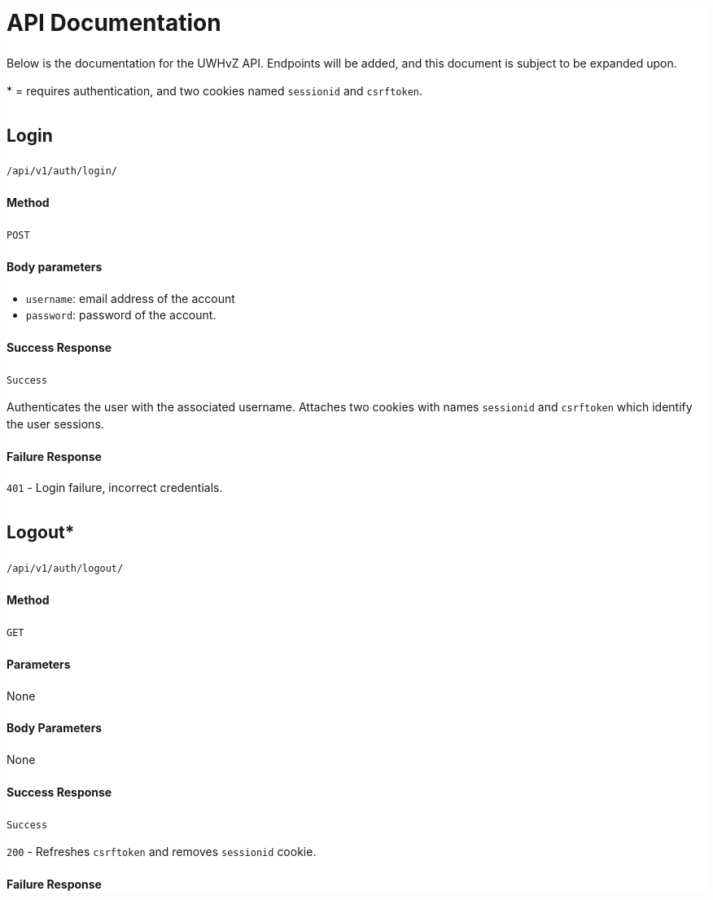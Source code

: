 

# API Documentation

Below is the documentation for the UWHvZ API. Endpoints will be added, and this document is subject to be expanded upon. 

\* = requires authentication, and two cookies named `sessionid` and `csrftoken`.

## Login

`/api/v1/auth/login/`

#### Method

`POST`

#### Body parameters

- `username`: email address of the account
- `password`: password of the account.

#### Success Response

`Success`

Authenticates the user with the associated username. Attaches two cookies with names `sessionid` and `csrftoken` which identify the user sessions.

#### Failure Response

`401` - Login failure, incorrect credentials.

## Logout*

`/api/v1/auth/logout/`

#### Method

`GET`

#### Parameters

None

#### Body Parameters

None

#### Success Response

`Success`

`200` - Refreshes `csrftoken` and removes `sessionid` cookie.

#### Failure Response
